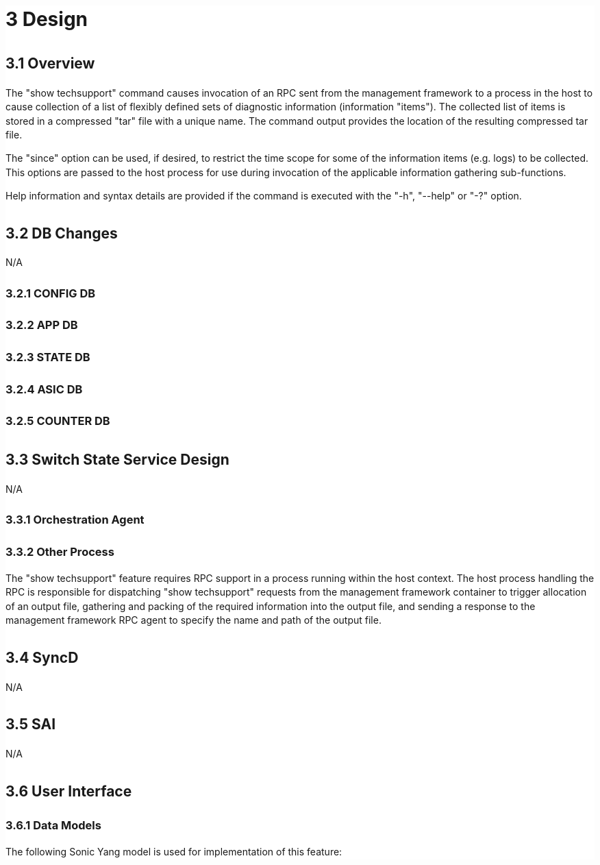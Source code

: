 # 3 Design
## 3.1 Overview
The "show techsupport" command causes invocation of an RPC sent from the management framework to a process in the host to cause collection of a list of flexibly defined sets of diagnostic information (information "items"). The collected list of items is stored in a compressed "tar" file with a unique name. The command output provides the location of the resulting compressed tar file.

The "since" option can be used, if desired, to restrict the time scope for some of the information items (e.g. logs) to be collected. This options are passed to the host process for use during invocation of the applicable information gathering sub-functions.

Help information and syntax details are provided if the command is executed with the "-h", "--help" or "-?" option.

## 3.2 DB Changes
N/A
### 3.2.1 CONFIG DB
### 3.2.2 APP DB
### 3.2.3 STATE DB
### 3.2.4 ASIC DB
### 3.2.5 COUNTER DB

## 3.3 Switch State Service Design
N/A
### 3.3.1 Orchestration Agent
### 3.3.2 Other Process
The "show techsupport" feature requires RPC support in a process running within the host context. The host process handling the RPC is responsible for dispatching "show techsupport" requests from the management framework container to trigger allocation of an output file, gathering and packing of the required information into the output file, and sending a response to the management framework RPC agent to specify the name and path of the output file.

## 3.4 SyncD
N/A

## 3.5 SAI
N/A

## 3.6 User Interface
### 3.6.1 Data Models
The following Sonic Yang model is used for implementation of this feature:

